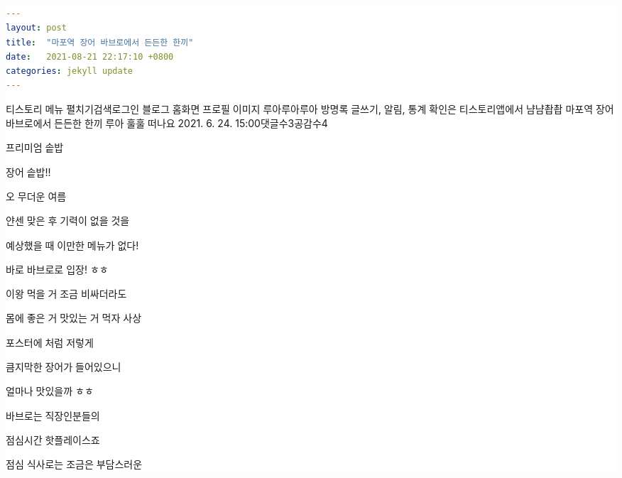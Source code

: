 ```yaml
---
layout: post
title:  "마포역 장어 바브로에서 든든한 한끼"
date:   2021-08-21 22:17:10 +0800
categories: jekyll update
---
```

티스토리 메뉴 펼치기검색로그인
블로그 홈화면
프로필 이미지
루아루아루아
방명록
글쓰기, 알림, 통계 확인은 티스토리앱에서
냠냠촵촵
마포역 장어 바브로에서 든든한 한끼
루아 훌훌 떠나요
2021. 6. 24. 15:00댓글수3공감수4
 


 


프리미엄 솥밥

장어 솥밥!!

 

오 무더운 여름

얀센 맞은 후 기력이 없을 것을

예상했을 때 이만한 메뉴가 없다!

 

바로 바브로로 입장! ㅎㅎ

 

이왕 먹을 거 조금 비싸더라도

몸에 좋은 거 맛있는 거 먹자 사상

 

포스터에 처럼 저렇게 

큼지막한 장어가 들어있으니

얼마나 맛있을까 ㅎㅎ

 

 


바브로는 직장인분들의 

점심시간 핫플레이스죠

 

점심 식사로는 조금은 부담스러운
